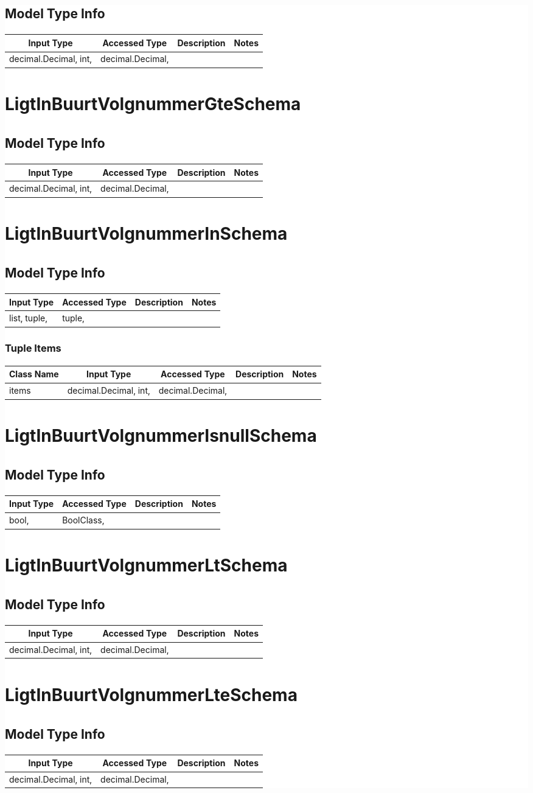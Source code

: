 ## Model Type Info
Input Type | Accessed Type | Description | Notes
------------ | ------------- | ------------- | -------------
decimal.Decimal, int,  | decimal.Decimal,  |  | 

# LigtInBuurtVolgnummerGteSchema

## Model Type Info
Input Type | Accessed Type | Description | Notes
------------ | ------------- | ------------- | -------------
decimal.Decimal, int,  | decimal.Decimal,  |  | 

# LigtInBuurtVolgnummerInSchema

## Model Type Info
Input Type | Accessed Type | Description | Notes
------------ | ------------- | ------------- | -------------
list, tuple,  | tuple,  |  | 

### Tuple Items
Class Name | Input Type | Accessed Type | Description | Notes
------------- | ------------- | ------------- | ------------- | -------------
items | decimal.Decimal, int,  | decimal.Decimal,  |  | 

# LigtInBuurtVolgnummerIsnullSchema

## Model Type Info
Input Type | Accessed Type | Description | Notes
------------ | ------------- | ------------- | -------------
bool,  | BoolClass,  |  | 

# LigtInBuurtVolgnummerLtSchema

## Model Type Info
Input Type | Accessed Type | Description | Notes
------------ | ------------- | ------------- | -------------
decimal.Decimal, int,  | decimal.Decimal,  |  | 

# LigtInBuurtVolgnummerLteSchema

## Model Type Info
Input Type | Accessed Type | Description | Notes
------------ | ------------- | ------------- | -------------
decimal.Decimal, int,  | decimal.Decimal,  |  | 
